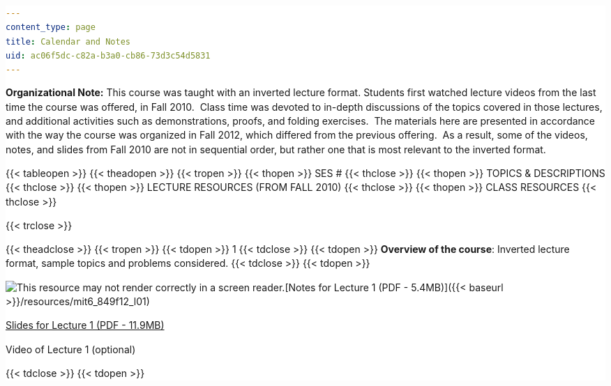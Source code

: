 ```yaml
---
content_type: page
title: Calendar and Notes
uid: ac06f5dc-c82a-b3a0-cb86-73d3c54d5831
---
```


**Organizational Note:** This course was taught with an inverted lecture format. Students first watched lecture videos from the last time the course was offered, in Fall 2010.  Class time was devoted to in-depth discussions of the topics covered in those lectures, and additional activities such as demonstrations, proofs, and folding exercises.  The materials here are presented in accordance with the way the course was organized in Fall 2012, which differed from the previous offering.  As a result, some of the videos, notes, and slides from Fall 2010 are not in sequential order, but rather one that is most relevant to the inverted format.

{{< tableopen >}}
{{< theadopen >}}
{{< tropen >}}
{{< thopen >}}
SES #
{{< thclose >}}
{{< thopen >}}
TOPICS & DESCRIPTIONS
{{< thclose >}}
{{< thopen >}}
LECTURE RESOURCES (FROM FALL 2010)
{{< thclose >}}
{{< thopen >}}
CLASS RESOURCES
{{< thclose >}}

{{< trclose >}}

{{< theadclose >}}
{{< tropen >}}
{{< tdopen >}}
1
{{< tdclose >}}
{{< tdopen >}}
**Overview of the course**: Inverted lecture format, sample topics and problems considered.
{{< tdclose >}}
{{< tdopen >}}


![This resource may not render correctly in a screen reader.](/images/inacessible.gif)[Notes for Lecture 1 (PDF - 5.4MB)]({{< baseurl >}}/resources/mit6_849f12_l01)

[Slides for Lecture 1 (PDF - 11.9MB)](/ans7870/6/6.849/F12/MIT6_849F12_slidesL01.pdf)

Video of Lecture 1 (optional)


{{< tdclose >}}
{{< tdopen >}}

